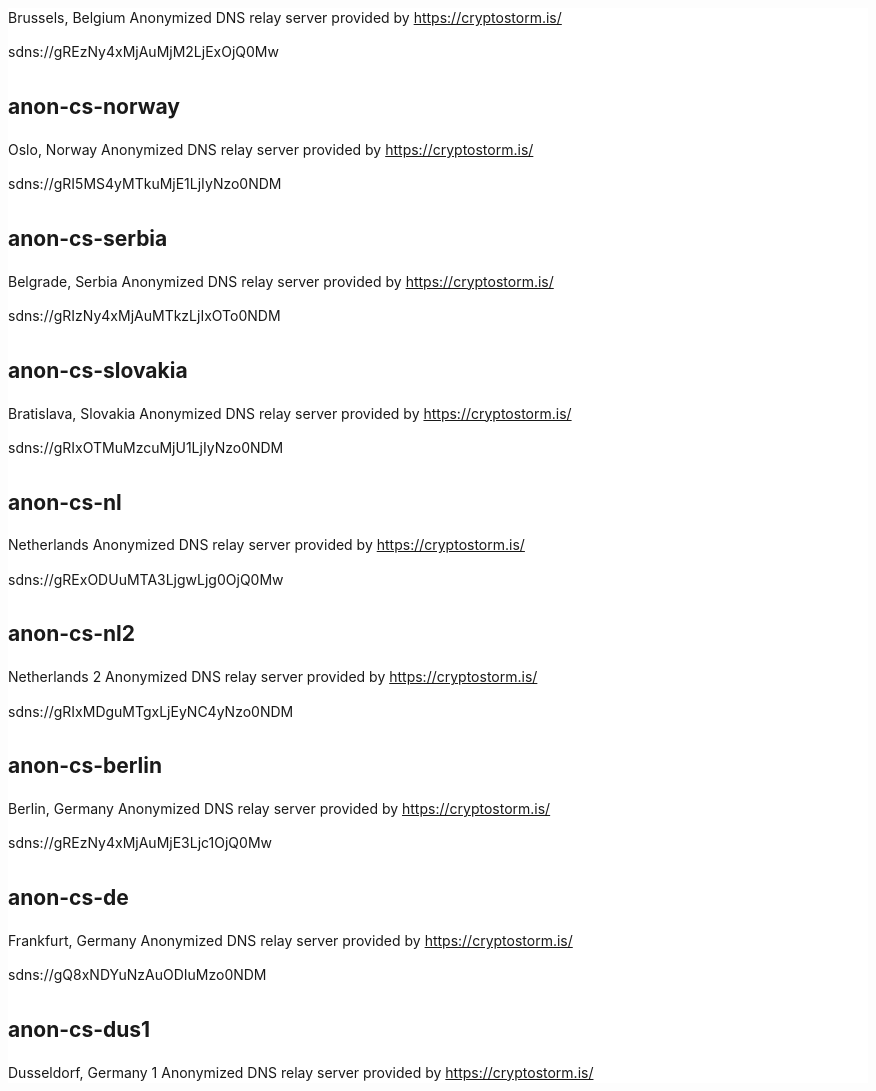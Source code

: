 Brussels, Belgium Anonymized DNS relay server provided by https://cryptostorm.is/

sdns://gREzNy4xMjAuMjM2LjExOjQ0Mw


## anon-cs-norway

Oslo, Norway Anonymized DNS relay server provided by https://cryptostorm.is/

sdns://gRI5MS4yMTkuMjE1LjIyNzo0NDM


## anon-cs-serbia

Belgrade, Serbia Anonymized DNS relay server provided by https://cryptostorm.is/

sdns://gRIzNy4xMjAuMTkzLjIxOTo0NDM


## anon-cs-slovakia

Bratislava, Slovakia Anonymized DNS relay server provided by https://cryptostorm.is/

sdns://gRIxOTMuMzcuMjU1LjIyNzo0NDM


## anon-cs-nl

Netherlands Anonymized DNS relay server provided by https://cryptostorm.is/

sdns://gRExODUuMTA3LjgwLjg0OjQ0Mw


## anon-cs-nl2

Netherlands 2 Anonymized DNS relay server provided by https://cryptostorm.is/

sdns://gRIxMDguMTgxLjEyNC4yNzo0NDM


## anon-cs-berlin

Berlin, Germany Anonymized DNS relay server provided by https://cryptostorm.is/

sdns://gREzNy4xMjAuMjE3Ljc1OjQ0Mw


## anon-cs-de

Frankfurt, Germany Anonymized DNS relay server provided by https://cryptostorm.is/

sdns://gQ8xNDYuNzAuODIuMzo0NDM


## anon-cs-dus1

Dusseldorf, Germany 1 Anonymized DNS relay server provided by https://cryptostorm.is/
